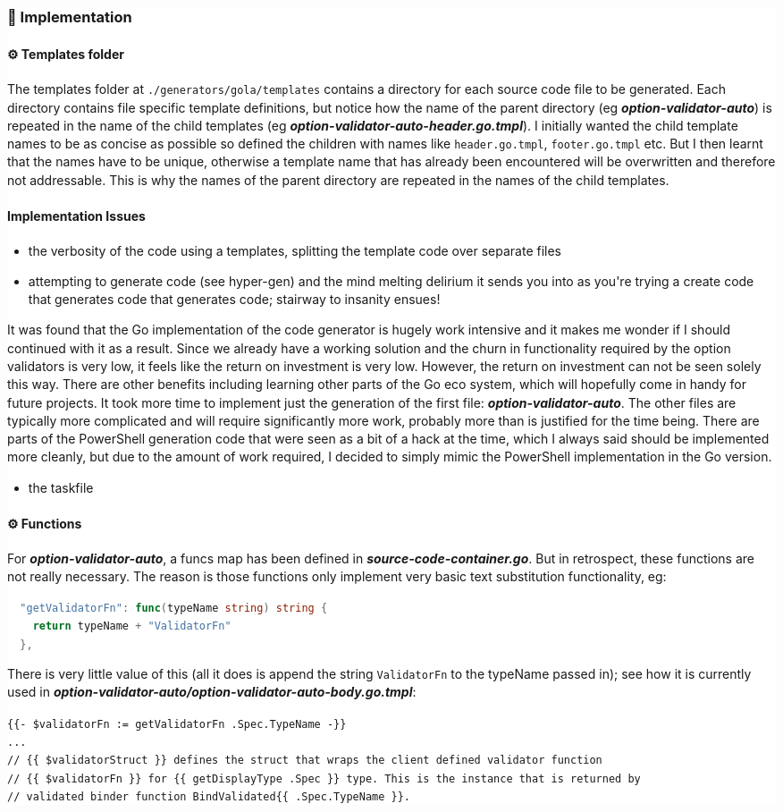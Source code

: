 ### 🧰 Implementation

#### ⚙️ Templates folder

The templates folder at `./generators/gola/templates` contains a directory for each source code file to be generated. Each directory contains file specific template definitions, but notice how the name of the parent directory (eg ___option-validator-auto___) is repeated in the name of the child templates (eg ___option-validator-auto-header.go.tmpl___). I initially wanted the child template names to be as concise as possible so defined the children with names like `header.go.tmpl`, `footer.go.tmpl` etc. But I then learnt that the names have to be unique, otherwise a template name that has already been encountered will be overwritten and therefore not addressable. This is why the names of the parent directory are repeated in the names of the child templates.

#### Implementation Issues

- the verbosity of the code using a templates, splitting the template code over separate files

- attempting to generate code (see hyper-gen) and the mind melting delirium it sends you into as you're trying a create code that generates code that generates code; stairway to insanity ensues!

It was found that the Go implementation of the code generator is hugely work intensive and it makes me wonder if I should continued with it as a result. Since we already have a working solution and the churn in functionality required by the option validators is very low, it feels like the return on investment is very low. However, the return on investment can not be seen solely this way. There are other benefits including learning other parts of the Go eco system, which will hopefully come in handy for future projects. It took more time to implement just the generation of the first file: ___option-validator-auto___. The other files are typically more complicated and will require significantly more work, probably more than is justified for the time being. There are parts of the PowerShell generation code that were seen as a bit of a hack at the time, which I always said should be implemented more cleanly, but due to the amount of work required, I decided to simply mimic the PowerShell implementation in the Go version.

- the taskfile

#### ⚙️ Functions

For ___option-validator-auto___, a funcs map has been defined in ___source-code-container.go___. But in retrospect, these functions are not really necessary. The reason is those functions only implement very basic text substitution functionality, eg:

```go
  "getValidatorFn": func(typeName string) string {
    return typeName + "ValidatorFn"
  },
```

There is very little value of this (all it does is append the string `ValidatorFn` to the typeName passed in); see how it is currently used in ___option-validator-auto/option-validator-auto-body.go.tmpl___:

```
{{- $validatorFn := getValidatorFn .Spec.TypeName -}}
...
// {{ $validatorStruct }} defines the struct that wraps the client defined validator function
// {{ $validatorFn }} for {{ getDisplayType .Spec }} type. This is the instance that is returned by
// validated binder function BindValidated{{ .Spec.TypeName }}.
```
